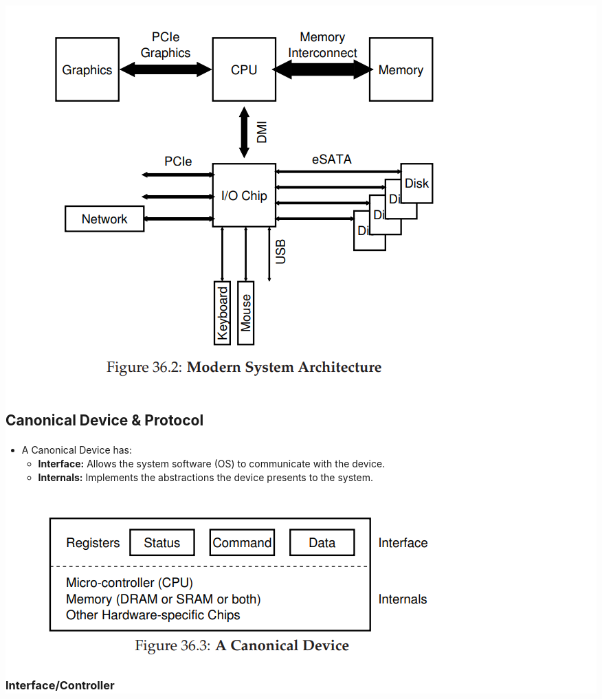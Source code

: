 ![Untitled](./img/Untitled%2073.png)

## Canonical Device & Protocol

- A Canonical Device has:
    * **Interface:** Allows the system software (OS) to communicate with the device.
    * **Internals:** Implements the abstractions the device presents to the system.

![Untitled](./img/Untitled%2074.png)

### Interface/Controller
